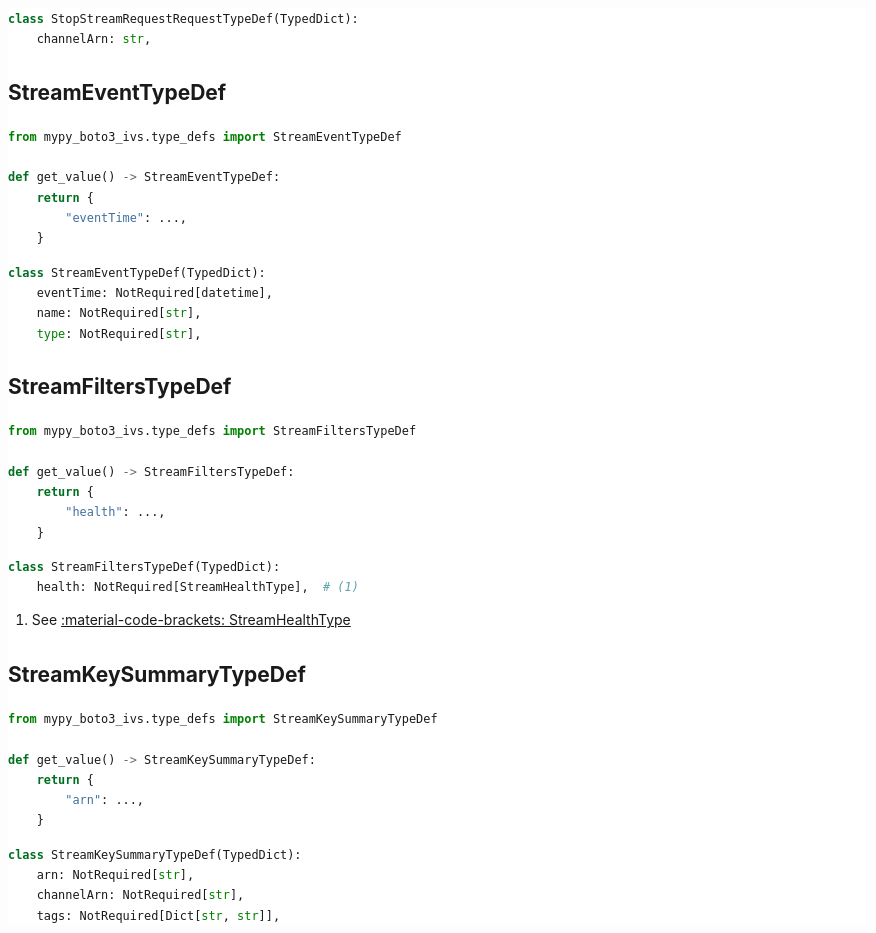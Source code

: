 ```python title="Definition"
class StopStreamRequestRequestTypeDef(TypedDict):
    channelArn: str,
```

## StreamEventTypeDef

```python title="Usage Example"
from mypy_boto3_ivs.type_defs import StreamEventTypeDef

def get_value() -> StreamEventTypeDef:
    return {
        "eventTime": ...,
    }
```

```python title="Definition"
class StreamEventTypeDef(TypedDict):
    eventTime: NotRequired[datetime],
    name: NotRequired[str],
    type: NotRequired[str],
```

## StreamFiltersTypeDef

```python title="Usage Example"
from mypy_boto3_ivs.type_defs import StreamFiltersTypeDef

def get_value() -> StreamFiltersTypeDef:
    return {
        "health": ...,
    }
```

```python title="Definition"
class StreamFiltersTypeDef(TypedDict):
    health: NotRequired[StreamHealthType],  # (1)
```

1. See [:material-code-brackets: StreamHealthType](./literals.md#streamhealthtype) 
## StreamKeySummaryTypeDef

```python title="Usage Example"
from mypy_boto3_ivs.type_defs import StreamKeySummaryTypeDef

def get_value() -> StreamKeySummaryTypeDef:
    return {
        "arn": ...,
    }
```

```python title="Definition"
class StreamKeySummaryTypeDef(TypedDict):
    arn: NotRequired[str],
    channelArn: NotRequired[str],
    tags: NotRequired[Dict[str, str]],
```
